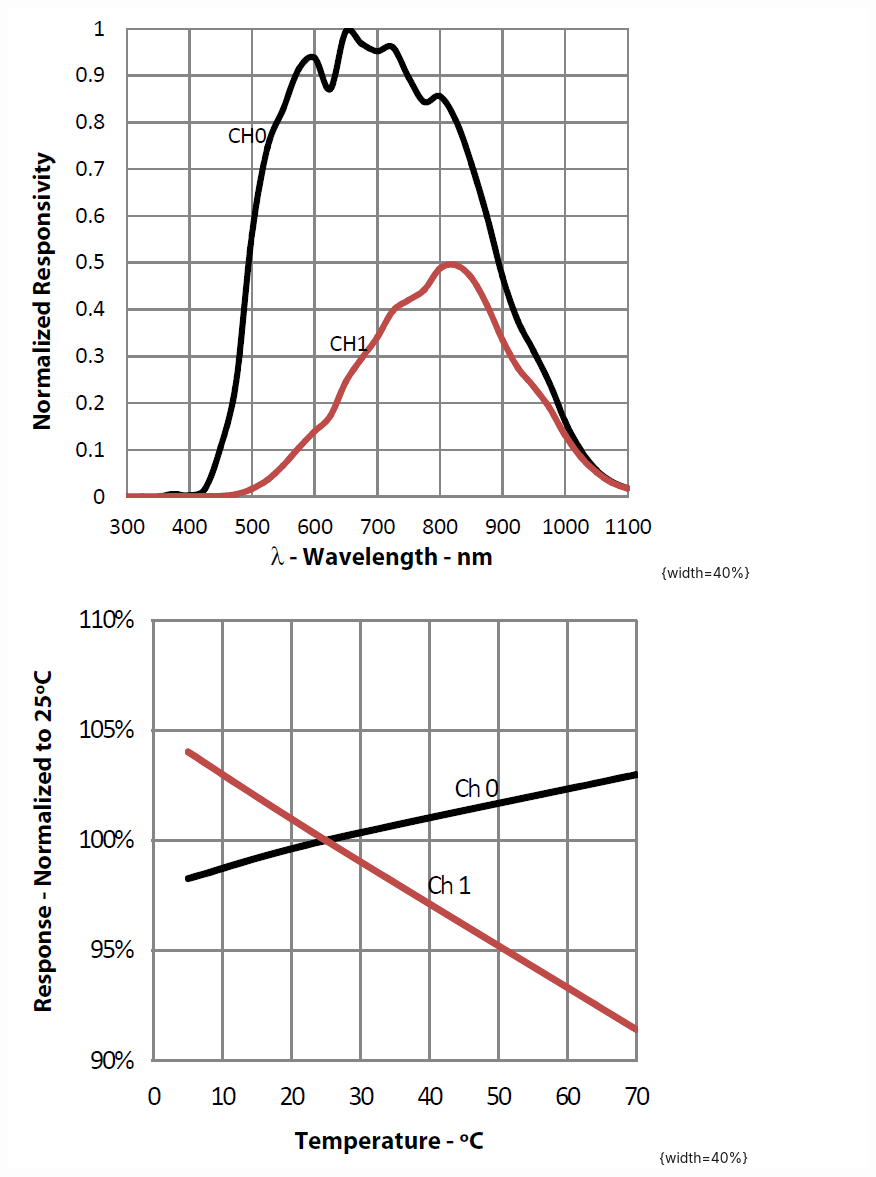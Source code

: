 ![Screenshot_2024-10-27_151918](uploads/eac59ddeced303b98cf58d72226c826b/Screenshot_2024-10-27_151918.png){width=40%}
![Screenshot_2024-10-27_151949](uploads/0bcc8d1bb2cfe009f054e1e00e5d7094/Screenshot_2024-10-27_151949.png){width=40%}
